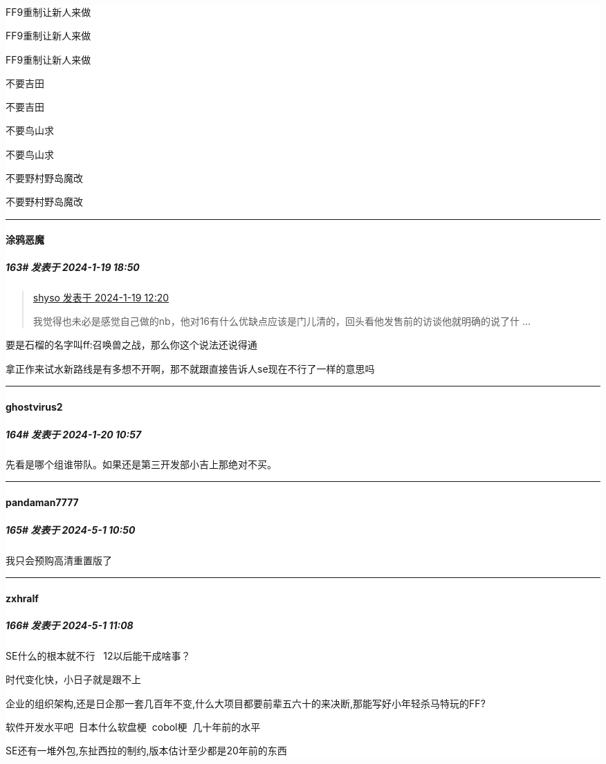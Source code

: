FF9重制让新人来做

FF9重制让新人来做

FF9重制让新人来做

不要吉田

不要吉田

不要鸟山求

不要鸟山求

不要野村野岛魔改

不要野村野岛魔改

*****

####  涂鸦恶魔  
##### 163#       发表于 2024-1-19 18:50

<blockquote><a href="httphttps://bbs.saraba1st.com/2b/forum.php?mod=redirect&amp;goto=findpost&amp;pid=63699972&amp;ptid=2141290" target="_blank">shyso 发表于 2024-1-19 12:20</a>

我觉得也未必是感觉自己做的nb，他对16有什么优缺点应该是门儿清的，回头看他发售前的访谈他就明确的说了什 ...</blockquote>
要是石榴的名字叫ff:召唤兽之战，那么你这个说法还说得通

拿正作来试水新路线是有多想不开啊，那不就跟直接告诉人se现在不行了一样的意思吗

*****

####  ghostvirus2  
##### 164#       发表于 2024-1-20 10:57

先看是哪个组谁带队。如果还是第三开发部小吉上那绝对不买。

*****

####  pandaman7777  
##### 165#       发表于 2024-5-1 10:50

我只会预购高清重置版了

*****

####  zxhralf  
##### 166#       发表于 2024-5-1 11:08

SE什么的根本就不行   12以后能干成啥事？

时代变化快，小日子就是跟不上

企业的组织架构,还是日企那一套几百年不变,什么大项目都要前辈五六十的来决断,那能写好小年轻杀马特玩的FF?

软件开发水平吧  日本什么软盘梗  cobol梗  几十年前的水平

SE还有一堆外包,东扯西拉的制约,版本估计至少都是20年前的东西
